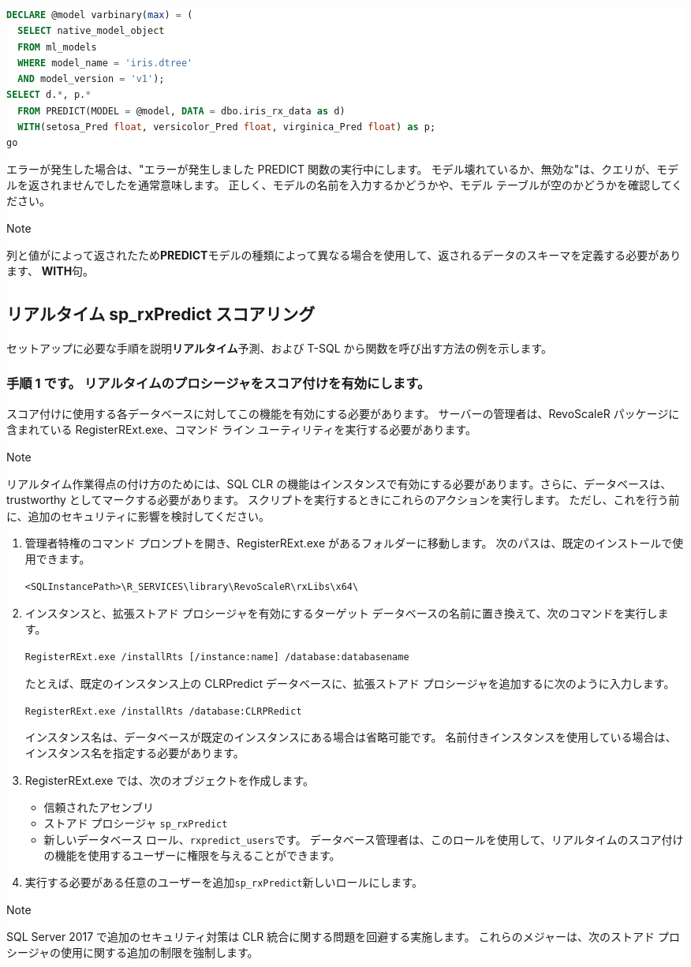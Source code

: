 ```SQL
DECLARE @model varbinary(max) = (
  SELECT native_model_object
  FROM ml_models
  WHERE model_name = 'iris.dtree'
  AND model_version = 'v1');
SELECT d.*, p.*
  FROM PREDICT(MODEL = @model, DATA = dbo.iris_rx_data as d)
  WITH(setosa_Pred float, versicolor_Pred float, virginica_Pred float) as p;
go
```

エラーが発生した場合は、"エラーが発生しました PREDICT 関数の実行中にします。 モデル壊れているか、無効な"は、クエリが、モデルを返されませんでしたを通常意味します。 正しく、モデルの名前を入力するかどうかや、モデル テーブルが空のかどうかを確認してください。

> [!NOTE]
> 列と値がによって返されたため**PREDICT**モデルの種類によって異なる場合を使用して、返されるデータのスキーマを定義する必要があります、 **WITH**句。

## <a name="realtime-scoring-with-sprxpredict"></a>リアルタイム sp_rxPredict スコアリング

セットアップに必要な手順を説明**リアルタイム**予測、および T-SQL から関数を呼び出す方法の例を示します。

### <a name ="bkmk_enableRtScoring"></a> 手順 1 です。 リアルタイムのプロシージャをスコア付けを有効にします。

スコア付けに使用する各データベースに対してこの機能を有効にする必要があります。 サーバーの管理者は、RevoScaleR パッケージに含まれている RegisterRExt.exe、コマンド ライン ユーティリティを実行する必要があります。

> [!NOTE]
> リアルタイム作業得点の付け方のためには、SQL CLR の機能はインスタンスで有効にする必要があります。さらに、データベースは、trustworthy としてマークする必要があります。 スクリプトを実行するときにこれらのアクションを実行します。 ただし、これを行う前に、追加のセキュリティに影響を検討してください。

1. 管理者特権のコマンド プロンプトを開き、RegisterRExt.exe があるフォルダーに移動します。 次のパスは、既定のインストールで使用できます。
    
    `<SQLInstancePath>\R_SERVICES\library\RevoScaleR\rxLibs\x64\`

2. インスタンスと、拡張ストアド プロシージャを有効にするターゲット データベースの名前に置き換えて、次のコマンドを実行します。

    `RegisterRExt.exe /installRts [/instance:name] /database:databasename`

    たとえば、既定のインスタンス上の CLRPredict データベースに、拡張ストアド プロシージャを追加するに次のように入力します。

    `RegisterRExt.exe /installRts /database:CLRPRedict`

    インスタンス名は、データベースが既定のインスタンスにある場合は省略可能です。 名前付きインスタンスを使用している場合は、インスタンス名を指定する必要があります。

3. RegisterRExt.exe では、次のオブジェクトを作成します。

    + 信頼されたアセンブリ
    + ストアド プロシージャ `sp_rxPredict`
    + 新しいデータベース ロール、`rxpredict_users`です。 データベース管理者は、このロールを使用して、リアルタイムのスコア付けの機能を使用するユーザーに権限を与えることができます。

4. 実行する必要がある任意のユーザーを追加`sp_rxPredict`新しいロールにします。

> [!NOTE]
> 
> SQL Server 2017 で追加のセキュリティ対策は CLR 統合に関する問題を回避する実施します。 これらのメジャーは、次のストアド プロシージャの使用に関する追加の制限を強制します。 
